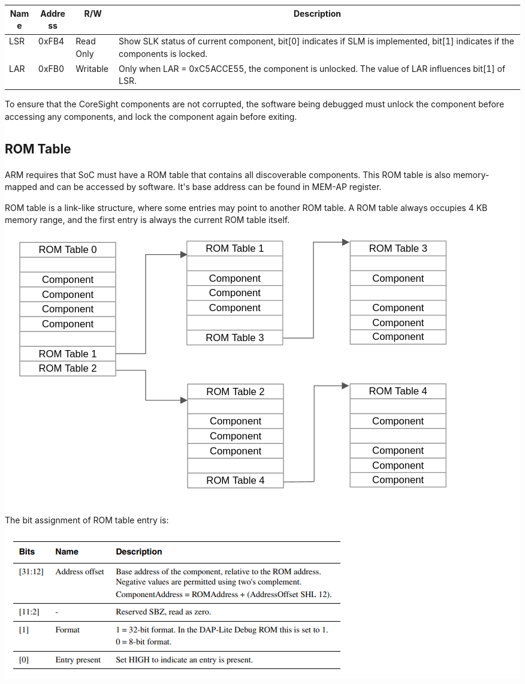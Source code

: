 | Name | Address | R/W  | Description |
| ---- | ---- | ---- | ---- |
| LSR | 0xFB4 | Read Only | Show SLK status of current component, bit[0] indicates if SLM is implemented, bit[1] indicates if the components is locked. |
| LAR | 0xFB0 | Writable | Only when LAR = 0xC5ACCE55, the component is unlocked. The value of LAR influences bit[1] of LSR. |

To ensure that the CoreSight components are not corrupted, the software being debugged must unlock the component before accessing any components, and lock the component again before exiting.

## ROM Table
ARM requires that SoC must have a ROM table that contains all discoverable components. This ROM table is also memory-mapped and can be accessed by software. It's base address can be found in MEM-AP register.

ROM table is a link-like structure, where some entries may point to another ROM table. A ROM table always occupies 4 KB memory range, and the first entry is always the current ROM table itself.
![image](images/ROM_table.png)

The bit assignment of ROM table entry is:

![image](images/bit_assignment.png)
